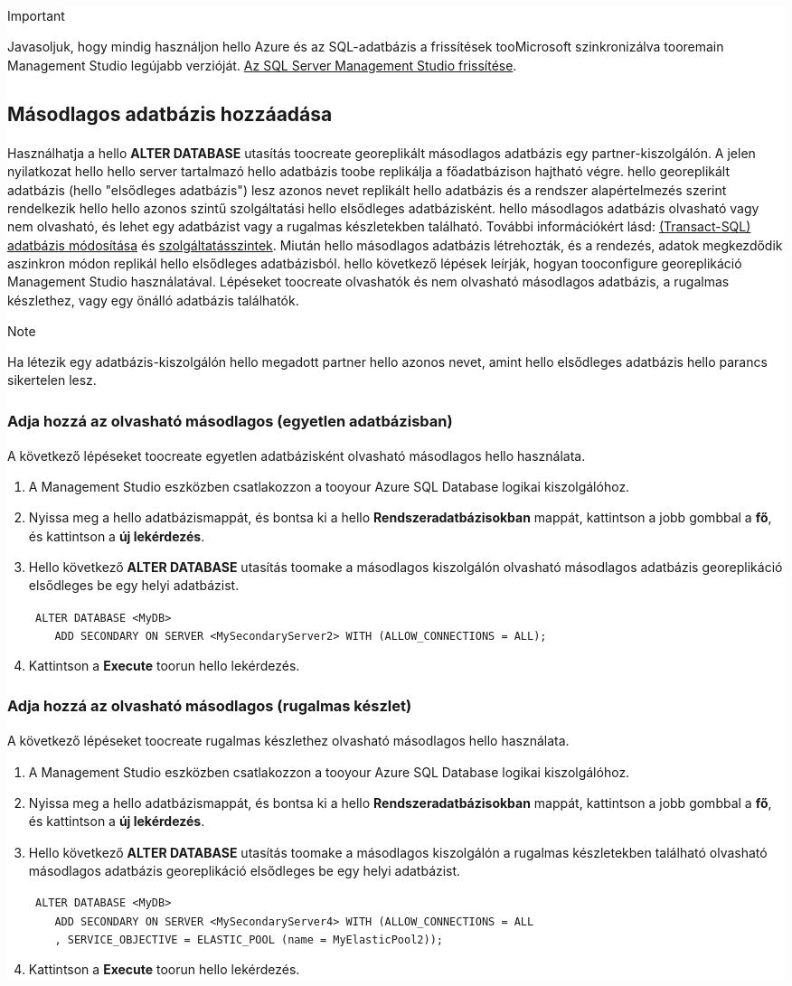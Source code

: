 > [!IMPORTANT]
> Javasoljuk, hogy mindig használjon hello Azure és az SQL-adatbázis a frissítések tooMicrosoft szinkronizálva tooremain Management Studio legújabb verzióját. [Az SQL Server Management Studio frissítése](https://msdn.microsoft.com/library/mt238290.aspx).
> 
> 

## <a name="add-secondary-database"></a>Másodlagos adatbázis hozzáadása
Használhatja a hello **ALTER DATABASE** utasítás toocreate georeplikált másodlagos adatbázis egy partner-kiszolgálón. A jelen nyilatkozat hello hello server tartalmazó hello adatbázis toobe replikálja a főadatbázison hajtható végre. hello georeplikált adatbázis (hello "elsődleges adatbázis") lesz azonos nevet replikált hello adatbázis és a rendszer alapértelmezés szerint rendelkezik hello hello azonos szintű szolgáltatási hello elsődleges adatbázisként. hello másodlagos adatbázis olvasható vagy nem olvasható, és lehet egy adatbázist vagy a rugalmas készletekben található. További információkért lásd: [(Transact-SQL) adatbázis módosítása](https://msdn.microsoft.com/library/mt574871.aspx) és [szolgáltatásszintek](sql-database-service-tiers.md).
Miután hello másodlagos adatbázis létrehozták, és a rendezés, adatok megkezdődik aszinkron módon replikál hello elsődleges adatbázisból. hello következő lépések leírják, hogyan tooconfigure georeplikáció Management Studio használatával. Lépéseket toocreate olvashatók és nem olvasható másodlagos adatbázis, a rugalmas készlethez, vagy egy önálló adatbázis találhatók.

> [!NOTE]
> Ha létezik egy adatbázis-kiszolgálón hello megadott partner hello azonos nevet, amint hello elsődleges adatbázis hello parancs sikertelen lesz.
> 

### <a name="add-readable-secondary-single-database"></a>Adja hozzá az olvasható másodlagos (egyetlen adatbázisban)
A következő lépéseket toocreate egyetlen adatbázisként olvasható másodlagos hello használata.

1. A Management Studio eszközben csatlakozzon a tooyour Azure SQL Database logikai kiszolgálóhoz.
2. Nyissa meg a hello adatbázismappát, és bontsa ki a hello **Rendszeradatbázisokban** mappát, kattintson a jobb gombbal a **fő**, és kattintson a **új lekérdezés**.
3. Hello következő **ALTER DATABASE** utasítás toomake a másodlagos kiszolgálón olvasható másodlagos adatbázis georeplikáció elsődleges be egy helyi adatbázist.
   
        ALTER DATABASE <MyDB>
           ADD SECONDARY ON SERVER <MySecondaryServer2> WITH (ALLOW_CONNECTIONS = ALL);
4. Kattintson a **Execute** toorun hello lekérdezés.

### <a name="add-readable-secondary-elastic-pool"></a>Adja hozzá az olvasható másodlagos (rugalmas készlet)
A következő lépéseket toocreate rugalmas készlethez olvasható másodlagos hello használata.

1. A Management Studio eszközben csatlakozzon a tooyour Azure SQL Database logikai kiszolgálóhoz.
2. Nyissa meg a hello adatbázismappát, és bontsa ki a hello **Rendszeradatbázisokban** mappát, kattintson a jobb gombbal a **fő**, és kattintson a **új lekérdezés**.
3. Hello következő **ALTER DATABASE** utasítás toomake a másodlagos kiszolgálón a rugalmas készletekben található olvasható másodlagos adatbázis georeplikáció elsődleges be egy helyi adatbázist.
   
        ALTER DATABASE <MyDB>
           ADD SECONDARY ON SERVER <MySecondaryServer4> WITH (ALLOW_CONNECTIONS = ALL
           , SERVICE_OBJECTIVE = ELASTIC_POOL (name = MyElasticPool2));
4. Kattintson a **Execute** toorun hello lekérdezés.
